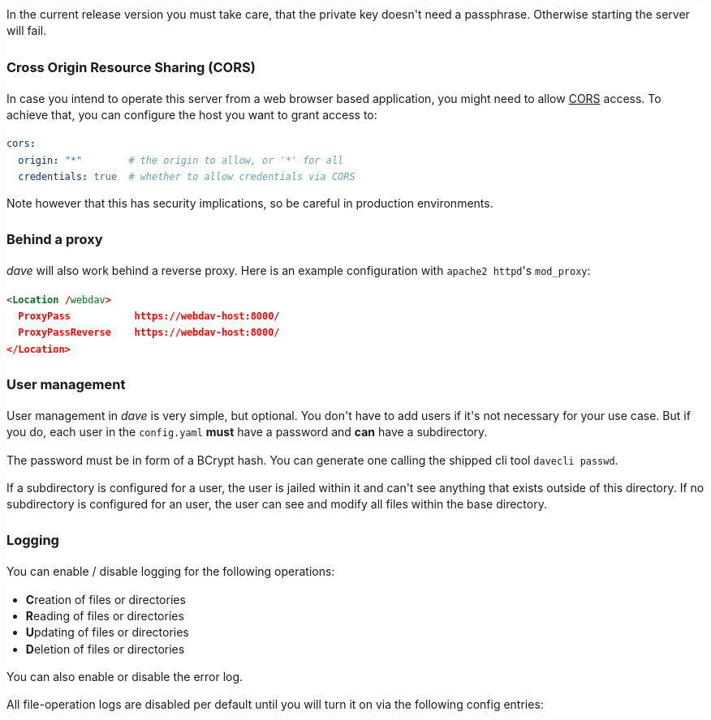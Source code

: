 In the current release version you must take care, that the private key
doesn't need a passphrase. Otherwise starting the server will fail.

### Cross Origin Resource Sharing (CORS)

In case you intend to operate this server from a web browser based application,
you might need to allow [CORS](https://en.wikipedia.org/wiki/Cross-origin_resource_sharing)
access. To achieve that, you can configure the host you want to grant access to:

```yaml
cors:
  origin: "*"        # the origin to allow, or '*' for all
  credentials: true  # whether to allow credentials via CORS
```

Note however that this has security implications, so be careful in production
environments.

### Behind a proxy

_dave_ will also work behind a reverse proxy. Here is an example
configuration with `apache2 httpd`'s `mod_proxy`:

```xml
<Location /webdav>
  ProxyPass           https://webdav-host:8000/
  ProxyPassReverse    https://webdav-host:8000/
</Location>
```

### User management

User management in _dave_ is very simple, but optional. You don't have to add users if it's not
necessary for your use case. But if you do, each user in the `config.yaml` **must** have a
password and **can** have a subdirectory.

The password must be in form of a BCrypt hash. You can generate one calling the shipped cli
tool `davecli passwd`.

If a subdirectory is configured for a user, the user is jailed within it and can't see anything
that exists outside of this directory. If no subdirectory is configured for an user, the user
can see and modify all files within the base directory.

### Logging

You can enable / disable logging for the following operations:

- **C**reation of files or directories
- **R**eading of files or directories
- **U**pdating of files or directories
- **D**eletion of files or directories

You can also enable or disable the error log.

All file-operation logs are disabled per default until you will turn it on via the following
config entries:
